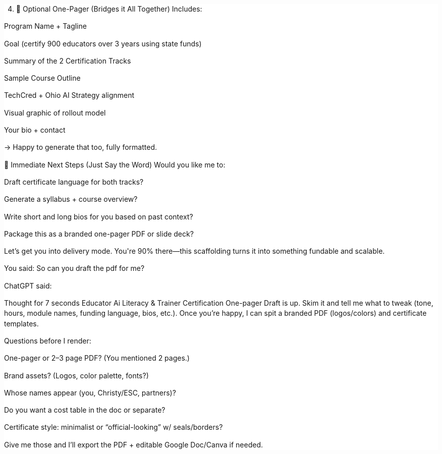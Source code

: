 4. 📌 Optional One-Pager (Bridges it All Together)
Includes:

Program Name + Tagline

Goal (certify 900 educators over 3 years using state funds)

Summary of the 2 Certification Tracks

Sample Course Outline

TechCred + Ohio AI Strategy alignment

Visual graphic of rollout model

Your bio + contact

→ Happy to generate that too, fully formatted.

🔁 Immediate Next Steps (Just Say the Word)
Would you like me to:

Draft certificate language for both tracks?

Generate a syllabus + course overview?

Write short and long bios for you based on past context?

Package this as a branded one-pager PDF or slide deck?

Let’s get you into delivery mode. You're 90% there—this scaffolding turns it into something fundable and scalable.







You said:
So can you draft the pdf for me?


ChatGPT said:

Thought for 7 seconds
Educator Ai Literacy & Trainer Certification One-pager
Draft is up. Skim it and tell me what to tweak (tone, hours, module names, funding language, bios, etc.). Once you’re happy, I can spit a branded PDF (logos/colors) and certificate templates.

Questions before I render:

One-pager or 2–3 page PDF? (You mentioned 2 pages.)

Brand assets? (Logos, color palette, fonts?)

Whose names appear (you, Christy/ESC, partners)?

Do you want a cost table in the doc or separate?

Certificate style: minimalist or “official-looking” w/ seals/borders?

Give me those and I’ll export the PDF + editable Google Doc/Canva if needed.



